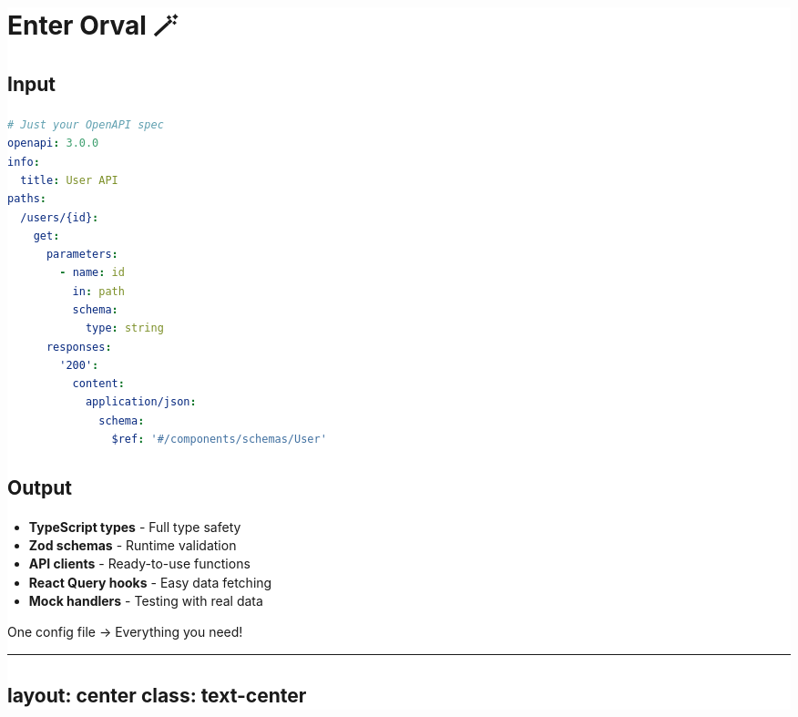 # Enter Orval 🪄

<div class="grid grid-cols-2 gap-16 pt-8">
<div>

## Input
```yaml
# Just your OpenAPI spec
openapi: 3.0.0
info:
  title: User API
paths:
  /users/{id}:
    get:
      parameters:
        - name: id
          in: path
          schema:
            type: string
      responses:
        '200':
          content:
            application/json:
              schema:
                $ref: '#/components/schemas/User'
```

</div>
<div>

## Output
- **TypeScript types** - Full type safety
- **Zod schemas** - Runtime validation  
- **API clients** - Ready-to-use functions
- **React Query hooks** - Easy data fetching
- **Mock handlers** - Testing with real data

<div class="pt-6 text-amber-500 font-bold">
One config file → Everything you need! 
</div>

</div>
</div>

</div>



---
layout: center
class: text-center
---
